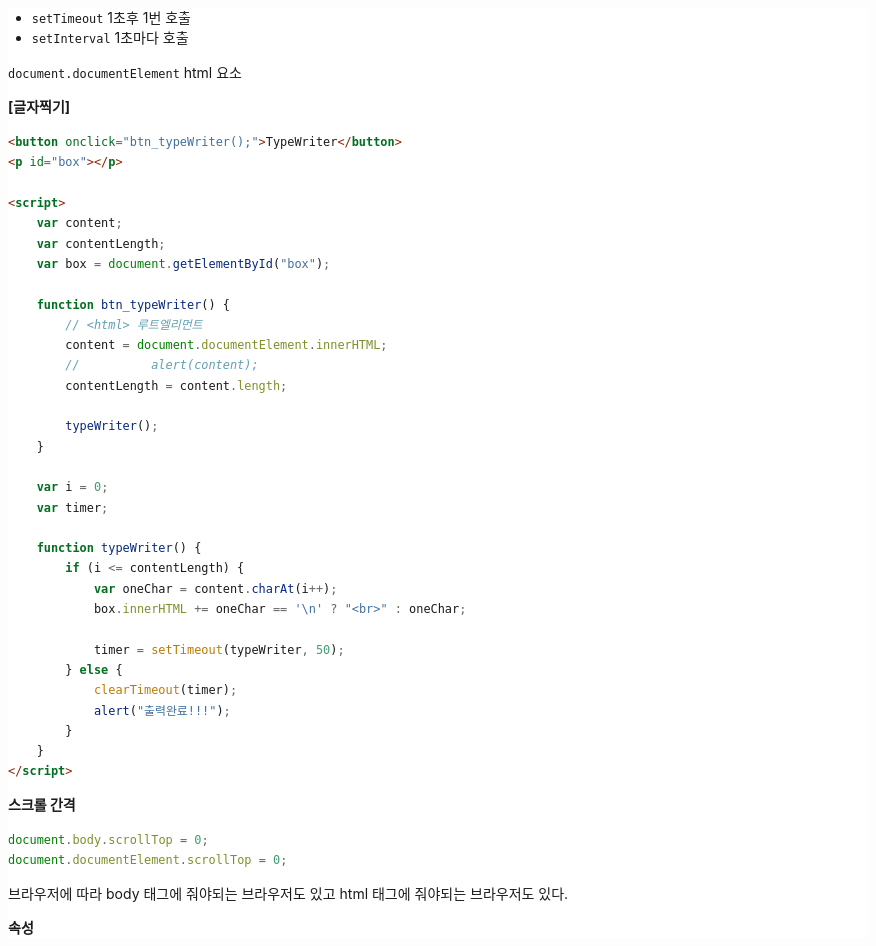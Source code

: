 - `setTimeout` 1초후 1번 호출
- `setInterval` 1초마다 호출

`document.documentElement` html 요소



**[글자찍기]**

```html
<button onclick="btn_typeWriter();">TypeWriter</button>
<p id="box"></p>

<script>
    var content;
    var contentLength;
    var box = document.getElementById("box");

    function btn_typeWriter() {
        // <html> 루트엘리먼트
        content = document.documentElement.innerHTML;
        // 			alert(content);
        contentLength = content.length;

        typeWriter();
    }

    var i = 0;
    var timer;

    function typeWriter() {
        if (i <= contentLength) {
            var oneChar = content.charAt(i++);
            box.innerHTML += oneChar == '\n' ? "<br>" : oneChar;

            timer = setTimeout(typeWriter, 50);
        } else {
            clearTimeout(timer);
            alert("출력완료!!!");
        }
    }
</script>
```



**스크롤 간격**

```javascript
document.body.scrollTop = 0;
document.documentElement.scrollTop = 0;
```

브라우저에 따라 body 태그에 줘야되는 브라우저도 있고 html 태그에 줘야되는 브라우저도 있다.



**속성**
